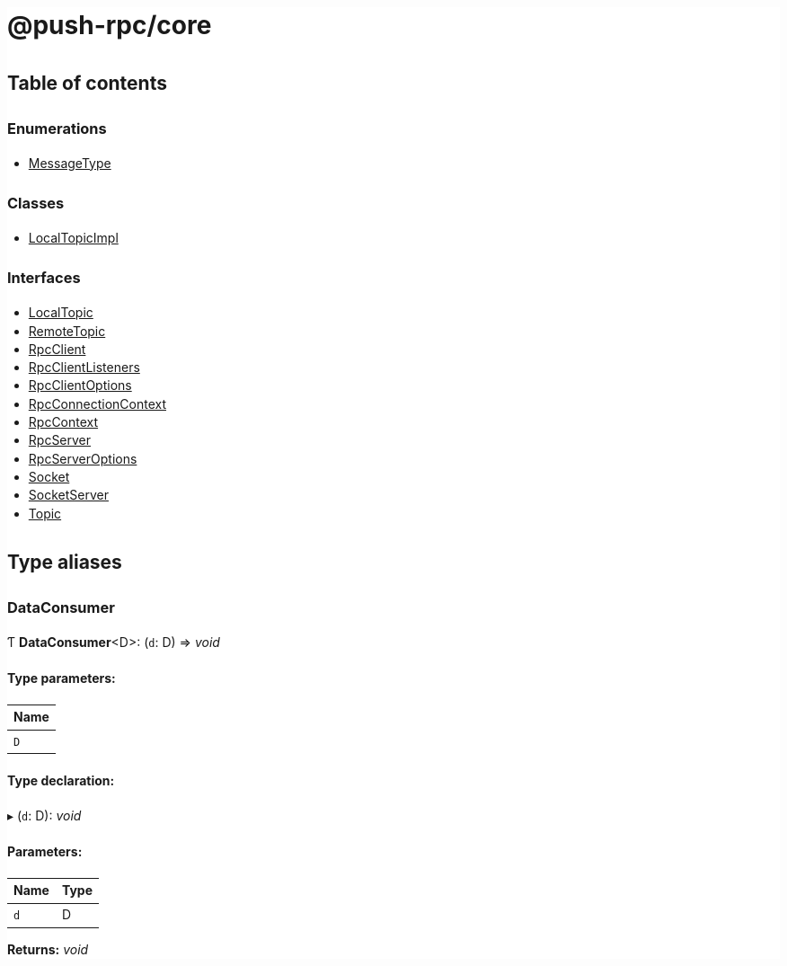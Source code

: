 # @push-rpc/core

## Table of contents

### Enumerations

- [MessageType](../wiki/Enum:%20MessageType)

### Classes

- [LocalTopicImpl](../wiki/Class:%20LocalTopicImpl)

### Interfaces

- [LocalTopic](../wiki/Interface:%20LocalTopic)
- [RemoteTopic](../wiki/Interface:%20RemoteTopic)
- [RpcClient](../wiki/Interface:%20RpcClient)
- [RpcClientListeners](../wiki/Interface:%20RpcClientListeners)
- [RpcClientOptions](../wiki/Interface:%20RpcClientOptions)
- [RpcConnectionContext](../wiki/Interface:%20RpcConnectionContext)
- [RpcContext](../wiki/Interface:%20RpcContext)
- [RpcServer](../wiki/Interface:%20RpcServer)
- [RpcServerOptions](../wiki/Interface:%20RpcServerOptions)
- [Socket](../wiki/Interface:%20Socket)
- [SocketServer](../wiki/Interface:%20SocketServer)
- [Topic](../wiki/Interface:%20Topic)

## Type aliases

### DataConsumer

Ƭ **DataConsumer**<D\>: (`d`: D) => *void*

#### Type parameters:

| Name |
| :------ |
| `D` |

#### Type declaration:

▸ (`d`: D): *void*

#### Parameters:

| Name | Type |
| :------ | :------ |
| `d` | D |

**Returns:** *void*
